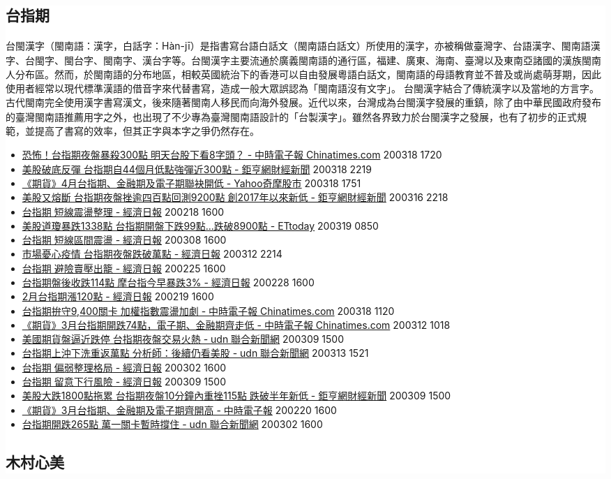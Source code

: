 ## 台指期

台閩漢字（閩南語：漢字，白話字：Hàn-jī）是指書寫台語白話文（閩南語白話文）所使用的漢字，亦被稱做臺灣字、台語漢字、閩南語漢字、台閩字、閩台字、閩南字、漢台字等。台閩漢字主要流通於廣義閩南語的通行區，福建、廣東、海南、臺灣以及東南亞諸國的漢族閩南人分布區。然而，於閩南語的分布地區，相較英國統治下的香港可以自由發展粵語白話文，閩南語的母語教育並不普及或尚處萌芽期，因此使用者經常以現代標準漢語的借音字來代替書寫，造成一般大眾誤認為「閩南語沒有文字」。
台閩漢字結合了傳統漢字以及當地的方言字。古代閩南完全使用漢字書寫漢文，後來隨著閩南人移民而向海外發展。近代以來，台灣成為台閩漢字發展的重鎮，除了由中華民國政府發布的臺灣閩南語推薦用字之外，也出現了不少專為臺灣閩南語設計的「台製漢字」。雖然各界致力於台閩漢字之發展，也有了初步的正式規範，並提高了書寫的效率，但其正字與本字之爭仍然存在。
- [恐怖！台指期夜盤暴殺300點 明天台股下看8字頭？ - 中時電子報 Chinatimes.com](https://www.chinatimes.com/realtimenews/20200318004459-260410 "恐怖！台指期夜盤暴殺300點 明天台股下看8字頭？ - 中時電子報 Chinatimes.com") 200318 1720
- [美股破底反彈 台指期自44個月低點強彈近300點 - 鉅亨網財經新聞](https://m.cnyes.com/news/id/4454671 "美股破底反彈 台指期自44個月低點強彈近300點 - 鉅亨網財經新聞") 200318 2219
- [《期貨》4月台指期、金融期及電子期聯袂開低 - Yahoo奇摩股市](https://tw.stock.yahoo.com/news/%E6%9C%9F%E8%B2%A8-4%E6%9C%88%E5%8F%B0%E6%8C%87%E6%9C%9F-%E9%87%91%E8%9E%8D%E6%9C%9F%E5%8F%8A%E9%9B%BB%E5%AD%90%E6%9C%9F%E8%81%AF%E8%A2%82%E9%96%8B%E4%BD%8E-010338216.html "《期貨》4月台指期、金融期及電子期聯袂開低 - Yahoo奇摩股市") 200318 1751
- [美股又熔斷 台指期夜盤挫逾四百點回測9200點 創2017年以來新低 - 鉅亨網財經新聞](https://m.cnyes.com/news/id/4453500 "美股又熔斷 台指期夜盤挫逾四百點回測9200點 創2017年以來新低 - 鉅亨網財經新聞") 200316 2218
- [台指期 短線震盪整理 - 經濟日報](https://money.udn.com/money/story/11112/4353883 "台指期 短線震盪整理 - 經濟日報") 200218 1600
- [美股道瓊暴跌1338點 台指期開盤下跌99點...跌破8900點 - ETtoday](https://www.ettoday.net/news/20200319/1671067.htm "美股道瓊暴跌1338點 台指期開盤下跌99點...跌破8900點 - ETtoday") 200319 0850
- [台指期 短線區間震盪 - 經濟日報](https://money.udn.com/money/story/11112/4398853 "台指期 短線區間震盪 - 經濟日報") 200308 1600
- [市場憂心疫情 台指期夜盤跌破萬點 - 經濟日報](https://money.udn.com/money/story/11112/4410271 "市場憂心疫情 台指期夜盤跌破萬點 - 經濟日報") 200312 2214
- [台指期 避險賣壓出籠 - 經濟日報](https://money.udn.com/money/story/11112/4367547 "台指期 避險賣壓出籠 - 經濟日報") 200225 1600
- [台指期盤後收跌114點 摩台指今早暴跌3% - 經濟日報](https://money.udn.com/money/story/5613/4377152 "台指期盤後收跌114點 摩台指今早暴跌3% - 經濟日報") 200228 1600
- [2月台指期漲120點 - 經濟日報](https://money.udn.com/money/story/5618/4355566 "2月台指期漲120點 - 經濟日報") 200219 1600
- [台指期拚守9,400關卡 加權指數震盪加劇 - 中時電子報 Chinatimes.com](https://www.chinatimes.com/realtimenews/20200318002094-260410 "台指期拚守9,400關卡 加權指數震盪加劇 - 中時電子報 Chinatimes.com") 200318 1120
- [《期貨》3月台指期開跌74點，電子期、金融期齊走低 - 中時電子報 Chinatimes.com](https://www.chinatimes.com/realtimenews/20200312001416-260410 "《期貨》3月台指期開跌74點，電子期、金融期齊走低 - 中時電子報 Chinatimes.com") 200312 1018
- [美國期貨盤逼近跌停 台指期夜盤交易火熱 - udn 聯合新聞網](https://udn.com/news/story/7255/4401954 "美國期貨盤逼近跌停 台指期夜盤交易火熱 - udn 聯合新聞網") 200309 1500
- [台指期上沖下洗重返萬點 分析師：後續仍看美股 - udn 聯合新聞網](https://udn.com/news/story/7251/4411976 "台指期上沖下洗重返萬點 分析師：後續仍看美股 - udn 聯合新聞網") 200313 1521
- [台指期 偏弱整理格局 - 經濟日報](https://money.udn.com/money/story/11112/4383961 "台指期 偏弱整理格局 - 經濟日報") 200302 1600
- [台指期 留意下行風險 - 經濟日報](https://money.udn.com/money/story/11112/4401464 "台指期 留意下行風險 - 經濟日報") 200309 1500
- [美股大跌1800點拖累 台指期夜盤10分鐘內重挫115點 跌破半年新低 - 鉅亨網財經新聞](https://m.cnyes.com/news/id/4450309 "美股大跌1800點拖累 台指期夜盤10分鐘內重挫115點 跌破半年新低 - 鉅亨網財經新聞") 200309 1500
- [《期貨》3月台指期、金融期及電子期齊開高 - 中時電子報](https://www.chinatimes.com/realtimenews/20200220001400-260410 "《期貨》3月台指期、金融期及電子期齊開高 - 中時電子報") 200220 1600
- [台指期開跌265點 萬一關卡暫時撐住 - udn 聯合新聞網](https://udn.com/news/story/7255/4382322 "台指期開跌265點 萬一關卡暫時撐住 - udn 聯合新聞網") 200302 1600

## 木村心美
